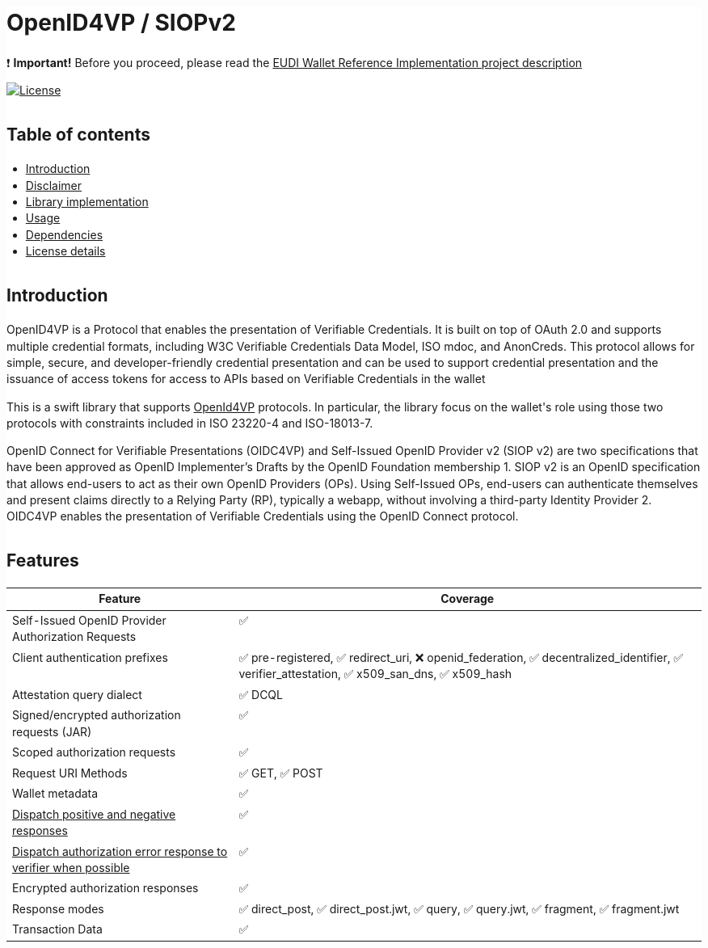 # OpenID4VP / SIOPv2 

:heavy_exclamation_mark: **Important!** Before you proceed, please read
the [EUDI Wallet Reference Implementation project description](https://github.com/eu-digital-identity-wallet/.github/blob/main/profile/reference-implementation.md)

[![License](https://img.shields.io/badge/License-Apache%202.0-blue.svg)](https://www.apache.org/licenses/LICENSE-2.0)

## Table of contents

* [Introduction](#introduction)
* [Disclaimer](#disclaimer)
* [Library implementation](#library-implementation)
* [Usage](#usage)
* [Dependencies](#dependencies)
* [License details](#license-details)

## Introduction

OpenID4VP is a Protocol that enables the presentation of Verifiable Credentials. It is built on top of OAuth 2.0 and supports multiple credential formats, including W3C Verifiable Credentials Data Model, ISO mdoc, and AnonCreds. This protocol allows for simple, secure, and developer-friendly credential presentation and can be used to support credential presentation and the issuance of access tokens for access to APIs based on Verifiable Credentials in the wallet

This is a swift library that supports 
[OpenId4VP](https://openid.net/specs/openid-4-verifiable-presentations-1_0.html) protocols.
In particular, the library focus on the wallet's role using those two protocols with constraints
included in ISO 23220-4 and ISO-18013-7.

OpenID Connect for Verifiable Presentations (OIDC4VP) and Self-Issued OpenID Provider v2 (SIOP v2) are two specifications that have been approved as OpenID Implementer’s Drafts by the OpenID Foundation membership 1. SIOP v2 is an OpenID specification that allows end-users to act as their own OpenID Providers (OPs). Using Self-Issued OPs, end-users can authenticate themselves and present claims directly to a Relying Party (RP), typically a webapp, without involving a third-party Identity Provider 2. OIDC4VP enables the presentation of Verifiable Credentials using the OpenID Connect protocol.

## Features

| Feature                                                                                                                   | Coverage                                                                                                                               |
|---------------------------------------------------------------------------------------------------------------------------|----------------------------------------------------------------------------------------------------------------------------------------|
| Self-Issued OpenID Provider Authorization Requests                                                                        | ✅                                                                                                                                      |
| Client authentication prefixes                                                                                            | ✅ pre-registered, ✅ redirect_uri, ❌ openid_federation, ✅ decentralized_identifier, ✅ verifier_attestation, ✅ x509_san_dns, ✅ x509_hash |
| Attestation query dialect                                                                                                 | ✅ DCQL                                                                                                                                 |
| Signed/encrypted authorization requests (JAR)                                                                             | ✅                                                                                                                                      |
| Scoped authorization requests                                                                                             | ✅                                                                                                                                      |
| Request URI Methods                                                                                                       | ✅ GET, ✅ POST                                                                                                                          |
| Wallet metadata                                                                                                           | ✅                                                                                                                                      |
| [Dispatch positive and negative responses](#dispatch-authorization-response-to-verifier--rp)                              | ✅                                                                                                                                      |
| [Dispatch authorization error response to verifier when possible](#dispatch-authorization-error-response-to-verifier--rp) | ✅                                                                                                                                      |
| Encrypted authorization responses                                                                                         | ✅                                                                                                                                      |
| Response modes                                                                                                            | ✅ direct_post, ✅ direct_post.jwt, ✅ query, ✅ query.jwt, ✅ fragment, ✅ fragment.jwt                                                     |
| Transaction Data                                                                                                          | ✅                                                                                                                                      |